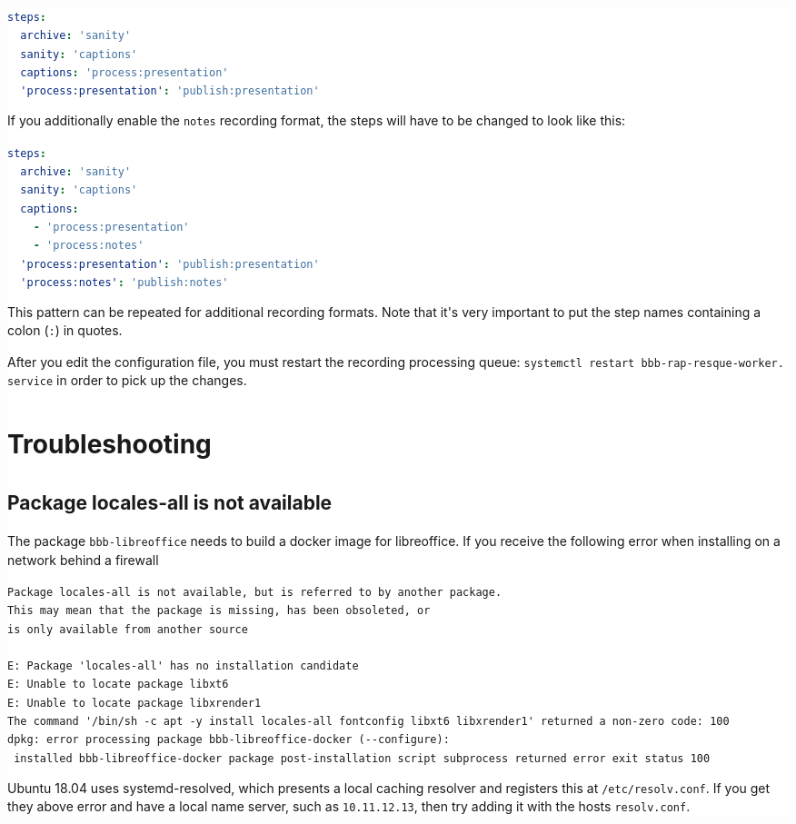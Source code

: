 ```yml
steps:
  archive: 'sanity'
  sanity: 'captions'
  captions: 'process:presentation'
  'process:presentation': 'publish:presentation'
```

If you additionally enable the `notes` recording format, the steps will have to be changed to look like this:

```yml
steps:
  archive: 'sanity'
  sanity: 'captions'
  captions:
    - 'process:presentation'
    - 'process:notes'
  'process:presentation': 'publish:presentation'
  'process:notes': 'publish:notes'
```

This pattern can be repeated for additional recording formats. Note that it's very important to put the step names containing a colon (`:`) in quotes.

After you edit the configuration file, you must restart the recording processing queue: `systemctl restart bbb-rap-resque-worker.service` in order to pick up the changes.

# Troubleshooting

## Package locales-all is not available

The package `bbb-libreoffice` needs to build a docker image for libreoffice. If you receive the following error when installing on a network behind a firewall

```
Package locales-all is not available, but is referred to by another package.
This may mean that the package is missing, has been obsoleted, or
is only available from another source

E: Package 'locales-all' has no installation candidate
E: Unable to locate package libxt6
E: Unable to locate package libxrender1
The command '/bin/sh -c apt -y install locales-all fontconfig libxt6 libxrender1' returned a non-zero code: 100
dpkg: error processing package bbb-libreoffice-docker (--configure):
 installed bbb-libreoffice-docker package post-installation script subprocess returned error exit status 100
```

Ubuntu 18.04 uses systemd-resolved, which presents a local caching resolver and registers this at `/etc/resolv.conf`. If you get they above error and have a local name server, such as `10.11.12.13`, then try adding it with the hosts `resolv.conf`.

